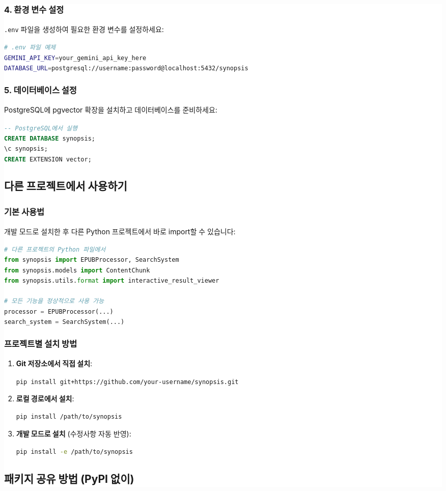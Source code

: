 ### 4. 환경 변수 설정

`.env` 파일을 생성하여 필요한 환경 변수를 설정하세요:

```bash
# .env 파일 예제
GEMINI_API_KEY=your_gemini_api_key_here
DATABASE_URL=postgresql://username:password@localhost:5432/synopsis
```

### 5. 데이터베이스 설정

PostgreSQL에 pgvector 확장을 설치하고 데이터베이스를 준비하세요:

```sql
-- PostgreSQL에서 실행
CREATE DATABASE synopsis;
\c synopsis;
CREATE EXTENSION vector;
```

## 다른 프로젝트에서 사용하기

### 기본 사용법

개발 모드로 설치한 후 다른 Python 프로젝트에서 바로 import할 수 있습니다:

```python
# 다른 프로젝트의 Python 파일에서
from synopsis import EPUBProcessor, SearchSystem
from synopsis.models import ContentChunk
from synopsis.utils.format import interactive_result_viewer

# 모든 기능을 정상적으로 사용 가능
processor = EPUBProcessor(...)
search_system = SearchSystem(...)
```

### 프로젝트별 설치 방법

1. **Git 저장소에서 직접 설치**:
   ```bash
   pip install git+https://github.com/your-username/synopsis.git
   ```

2. **로컬 경로에서 설치**:
   ```bash
   pip install /path/to/synopsis
   ```

3. **개발 모드로 설치** (수정사항 자동 반영):
   ```bash
   pip install -e /path/to/synopsis
   ```

## 패키지 공유 방법 (PyPI 없이)
